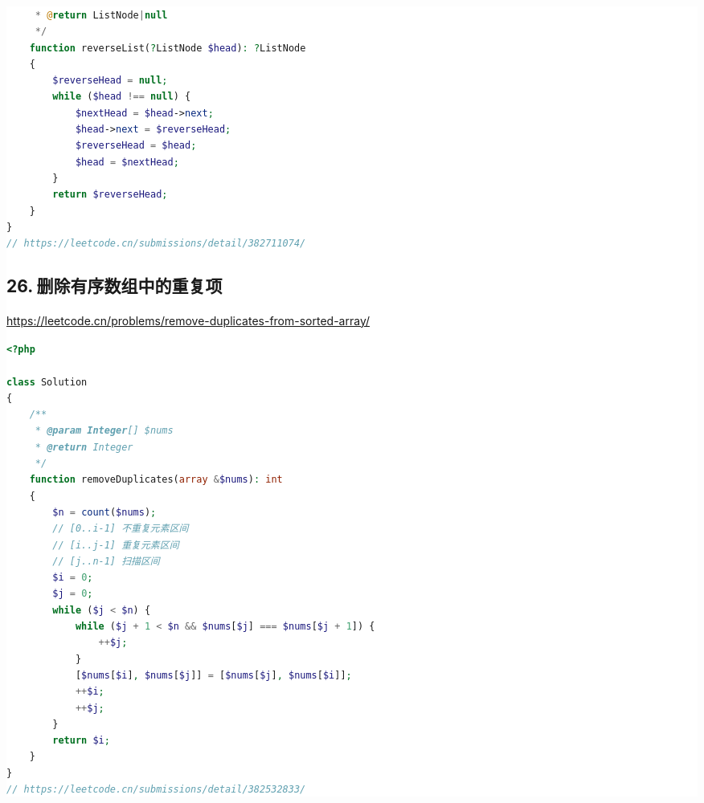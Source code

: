 ```php
     * @return ListNode|null
     */
    function reverseList(?ListNode $head): ?ListNode
    {
        $reverseHead = null;
        while ($head !== null) {
            $nextHead = $head->next;
            $head->next = $reverseHead;
            $reverseHead = $head;
            $head = $nextHead;
        }
        return $reverseHead;
    }
}
// https://leetcode.cn/submissions/detail/382711074/
```

## 26. 删除有序数组中的重复项

<https://leetcode.cn/problems/remove-duplicates-from-sorted-array/>

```php
<?php

class Solution
{
    /**
     * @param Integer[] $nums
     * @return Integer
     */
    function removeDuplicates(array &$nums): int
    {
        $n = count($nums);
        // [0..i-1] 不重复元素区间
        // [i..j-1] 重复元素区间
        // [j..n-1] 扫描区间
        $i = 0;
        $j = 0;
        while ($j < $n) {
            while ($j + 1 < $n && $nums[$j] === $nums[$j + 1]) {
                ++$j;
            }
            [$nums[$i], $nums[$j]] = [$nums[$j], $nums[$i]];
            ++$i;
            ++$j;
        }
        return $i;
    }
}
// https://leetcode.cn/submissions/detail/382532833/
```
